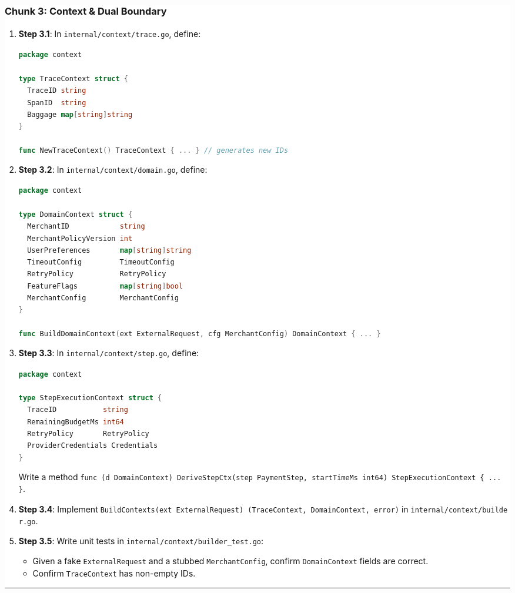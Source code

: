 
### Chunk 3: Context & Dual Boundary

1. **Step 3.1**: In `internal/context/trace.go`, define:

   ```go
   package context

   type TraceContext struct {
     TraceID string
     SpanID  string
     Baggage map[string]string
   }

   func NewTraceContext() TraceContext { ... } // generates new IDs
   ```
2. **Step 3.2**: In `internal/context/domain.go`, define:

   ```go
   package context

   type DomainContext struct {
     MerchantID            string
     MerchantPolicyVersion int
     UserPreferences       map[string]string
     TimeoutConfig         TimeoutConfig
     RetryPolicy           RetryPolicy
     FeatureFlags          map[string]bool
     MerchantConfig        MerchantConfig
   }

   func BuildDomainContext(ext ExternalRequest, cfg MerchantConfig) DomainContext { ... }
   ```
3. **Step 3.3**: In `internal/context/step.go`, define:

   ```go
   package context

   type StepExecutionContext struct {
     TraceID           string
     RemainingBudgetMs int64
     RetryPolicy       RetryPolicy
     ProviderCredentials Credentials
   }
   ```

   Write a method `func (d DomainContext) DeriveStepCtx(step PaymentStep, startTimeMs int64) StepExecutionContext { ... }`.
4. **Step 3.4**: Implement `BuildContexts(ext ExternalRequest) (TraceContext, DomainContext, error)` in `internal/context/builder.go`.
5. **Step 3.5**: Write unit tests in `internal/context/builder_test.go`:

   * Given a fake `ExternalRequest` and a stubbed `MerchantConfig`, confirm `DomainContext` fields are correct.
   * Confirm `TraceContext` has non-empty IDs.

---